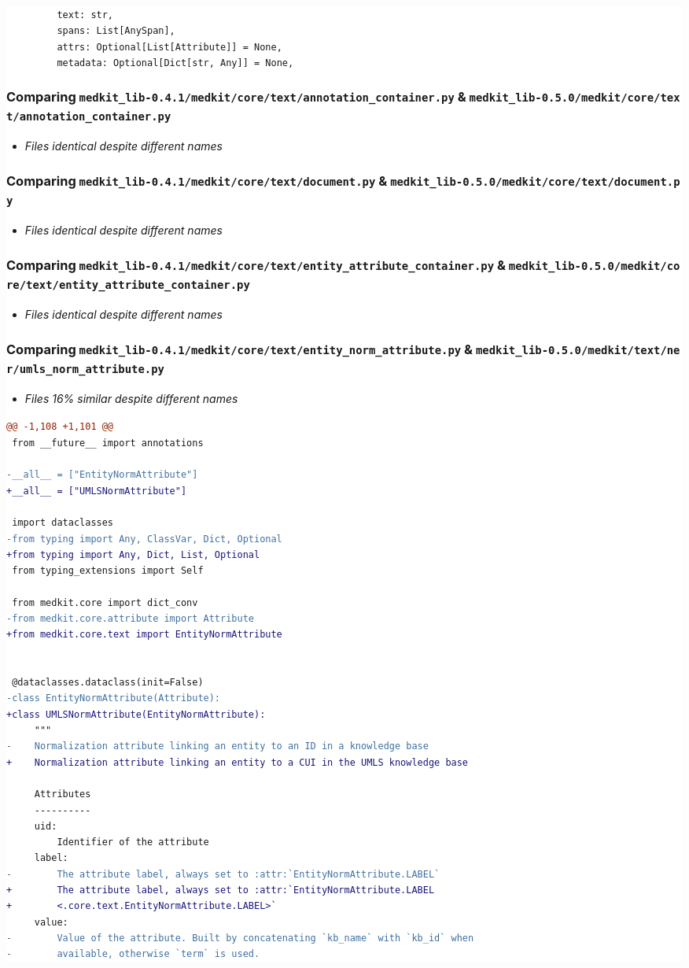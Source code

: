 ```diff
         text: str,
         spans: List[AnySpan],
         attrs: Optional[List[Attribute]] = None,
         metadata: Optional[Dict[str, Any]] = None,
```

### Comparing `medkit_lib-0.4.1/medkit/core/text/annotation_container.py` & `medkit_lib-0.5.0/medkit/core/text/annotation_container.py`

 * *Files identical despite different names*

### Comparing `medkit_lib-0.4.1/medkit/core/text/document.py` & `medkit_lib-0.5.0/medkit/core/text/document.py`

 * *Files identical despite different names*

### Comparing `medkit_lib-0.4.1/medkit/core/text/entity_attribute_container.py` & `medkit_lib-0.5.0/medkit/core/text/entity_attribute_container.py`

 * *Files identical despite different names*

### Comparing `medkit_lib-0.4.1/medkit/core/text/entity_norm_attribute.py` & `medkit_lib-0.5.0/medkit/text/ner/umls_norm_attribute.py`

 * *Files 16% similar despite different names*

```diff
@@ -1,108 +1,101 @@
 from __future__ import annotations
 
-__all__ = ["EntityNormAttribute"]
+__all__ = ["UMLSNormAttribute"]
 
 import dataclasses
-from typing import Any, ClassVar, Dict, Optional
+from typing import Any, Dict, List, Optional
 from typing_extensions import Self
 
 from medkit.core import dict_conv
-from medkit.core.attribute import Attribute
+from medkit.core.text import EntityNormAttribute
 
 
 @dataclasses.dataclass(init=False)
-class EntityNormAttribute(Attribute):
+class UMLSNormAttribute(EntityNormAttribute):
     """
-    Normalization attribute linking an entity to an ID in a knowledge base
+    Normalization attribute linking an entity to a CUI in the UMLS knowledge base
 
     Attributes
     ----------
     uid:
         Identifier of the attribute
     label:
-        The attribute label, always set to :attr:`EntityNormAttribute.LABEL`
+        The attribute label, always set to :attr:`EntityNormAttribute.LABEL
+        <.core.text.EntityNormAttribute.LABEL>`
     value:
-        Value of the attribute. Built by concatenating `kb_name` with `kb_id` when
-        available, otherwise `term` is used.
```